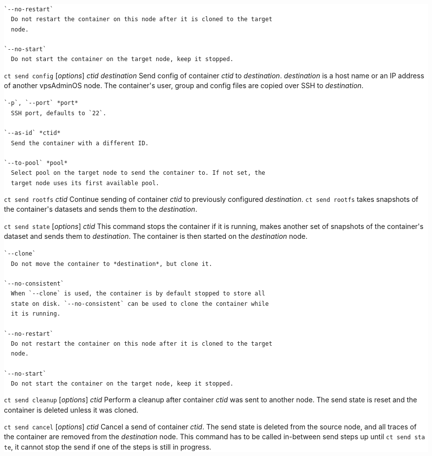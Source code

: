     `--no-restart`
      Do not restart the container on this node after it is cloned to the target
      node.

    `--no-start`
      Do not start the container on the target node, keep it stopped.

`ct send config` [*options*] *ctid* *destination*
  Send config of container *ctid* to *destination*. *destination* is a host
  name or an IP address of another vpsAdminOS node. The container's user, group
  and config files are copied over SSH to *destination*.

    `-p`, `--port` *port*
      SSH port, defaults to `22`.

    `--as-id` *ctid*
      Send the container with a different ID.

    `--to-pool` *pool*
      Select pool on the target node to send the container to. If not set, the
      target node uses its first available pool.

`ct send rootfs` *ctid*
  Continue sending of container *ctid* to previously configured
  *destination*. `ct send rootfs` takes snapshots of the container's datasets
  and sends them to the *destination*.

`ct send state` [*options*] *ctid*
  This command stops the container if it is running, makes another set of
  snapshots of the container's dataset and sends them to *destination*.
  The container is then started on the *destination* node.

    `--clone`
      Do not move the container to *destination*, but clone it.

    `--no-consistent`
      When `--clone` is used, the container is by default stopped to store all
      state on disk. `--no-consistent` can be used to clone the container while
      it is running.

    `--no-restart`
      Do not restart the container on this node after it is cloned to the target
      node.

    `--no-start`
      Do not start the container on the target node, keep it stopped.

`ct send cleanup` [*options*] *ctid*
  Perform a cleanup after container *ctid* was sent to another node. The send
  state is reset and the container is deleted unless it was cloned.

`ct send cancel` [*options*] *ctid*
  Cancel a send of container *ctid*. The send state is deleted from
  the source node, and all traces of the container are removed from the
  *destination* node. This command has to be called in-between send steps
  up until `ct send state`, it cannot stop the send if one of the
  steps is still in progress.
